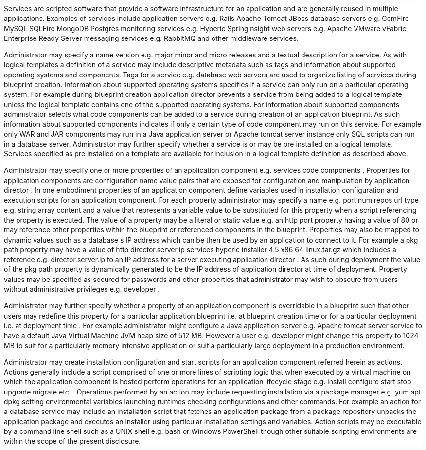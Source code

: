 Services are scripted software that provide a software infrastructure for an application and are generally reused in multiple applications. Examples of services include application servers e.g. Rails Apache Tomcat JBoss database servers e.g. GemFire MySQL SQLFire MongoDB Postgres monitoring services e.g. Hyperic SpringInsight web servers e.g. Apache VMware vFabric Enterprise Ready Server messaging services e.g. RabbitMQ and other middleware services.

Administrator may specify a name version e.g. major minor and micro releases and a textual description for a service. As with logical templates a definition of a service may include descriptive metadata such as tags and information about supported operating systems and components. Tags for a service e.g. database web servers are used to organize listing of services during blueprint creation. Information about supported operating systems specifies if a service can only run on a particular operating system. For example during blueprint creation application director prevents a service from being added to a logical template unless the logical template contains one of the supported operating systems. For information about supported components administrator selects what code components can be added to a service during creation of an application blueprint. As such information about supported components indicates if only a certain type of code component may run on this service. For example only WAR and JAR components may run in a Java application server or Apache tomcat server instance only SQL scripts can run in a database server. Administrator may further specify whether a service is or may be pre installed on a logical template. Services specified as pre installed on a template are available for inclusion in a logical template definition as described above.

Administrator may specify one or more properties of an application component e.g. services code components . Properties for application components are configuration name value pairs that are exposed for configuration and manipulation by application director . In one embodiment properties of an application component define variables used in installation configuration and execution scripts for an application component. For each property administrator may specify a name e.g. port num repos url type e.g. string array content and a value that represents a variable value to be substituted for this property when a script referencing the property is executed. The value of a property may be a literal or static value e.g. an http port property having a value of 80 or may reference other properties within the blueprint or referenced components in the blueprint. Properties may also be mapped to dynamic values such as a database s IP address which can be then be used by an application to connect to it. For example a pkg path property may have a value of http director.server.ip services hyperic installer 4.5 x86 64 linux.tar.gz which includes a reference e.g. director.server.ip to an IP address for a server executing application director . As such during deployment the value of the pkg path property is dynamically generated to be the IP address of application director at time of deployment. Property values may be specified as secured for passwords and other properties that administrator may wish to obscure from users without administrative privileges e.g. developer .

Administrator may further specify whether a property of an application component is overridable in a blueprint such that other users may redefine this property for a particular application blueprint i.e. at blueprint creation time or for a particular deployment i.e. at deployment time . For example administrator might configure a Java application server e.g. Apache tomcat server service to have a default Java Virtual Machine JVM heap size of 512 MB. However a user e.g. developer might change this property to 1024 MB to suit for a particularly memory intensive application or suit a particularly large deployment in a production environment.

Administrator may create installation configuration and start scripts for an application component referred herein as actions. Actions generally include a script comprised of one or more lines of scripting logic that when executed by a virtual machine on which the application component is hosted perform operations for an application lifecycle stage e.g. install configure start stop upgrade migrate etc. . Operations performed by an action may include requesting installation via a package manager e.g. yum apt dpkg setting environmental variables launching runtimes checking configurations and other commands. For example an action for a database service may include an installation script that fetches an application package from a package repository unpacks the application package and executes an installer using particular installation settings and variables. Action scripts may be executable by a command line shell such as a UNIX shell e.g. bash or Windows PowerShell though other suitable scripting environments are within the scope of the present disclosure.
